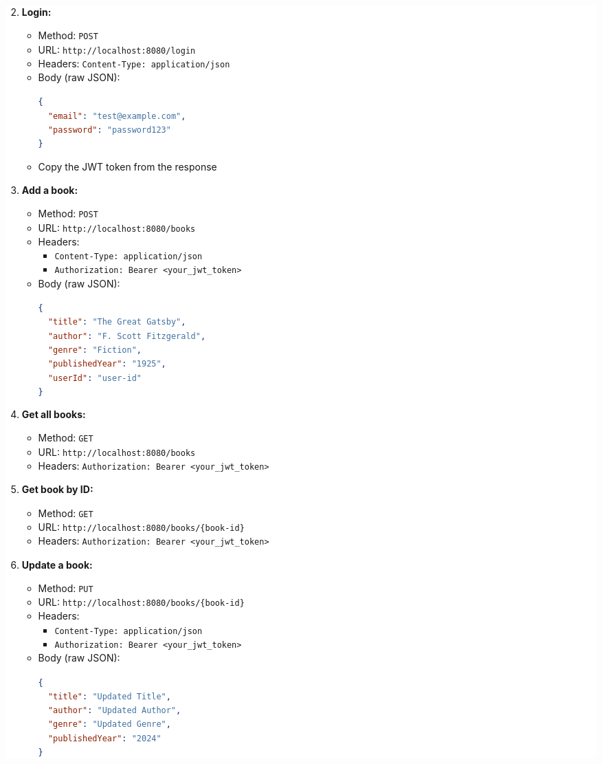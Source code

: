 2. **Login:**
   - Method: `POST`
   - URL: `http://localhost:8080/login`
   - Headers: `Content-Type: application/json`
   - Body (raw JSON):
     ```json
     {
       "email": "test@example.com",
       "password": "password123"
     }
     ```
   - Copy the JWT token from the response

3. **Add a book:**
   - Method: `POST`
   - URL: `http://localhost:8080/books`
   - Headers: 
     - `Content-Type: application/json`
     - `Authorization: Bearer <your_jwt_token>`
   - Body (raw JSON):
     ```json
     {
       "title": "The Great Gatsby",
       "author": "F. Scott Fitzgerald",
       "genre": "Fiction",
       "publishedYear": "1925",
       "userId": "user-id"
     }
     ```

4. **Get all books:**
   - Method: `GET`
   - URL: `http://localhost:8080/books`
   - Headers: `Authorization: Bearer <your_jwt_token>`

5. **Get book by ID:**
   - Method: `GET`
   - URL: `http://localhost:8080/books/{book-id}`
   - Headers: `Authorization: Bearer <your_jwt_token>`

6. **Update a book:**
   - Method: `PUT`
   - URL: `http://localhost:8080/books/{book-id}`
   - Headers: 
     - `Content-Type: application/json`
     - `Authorization: Bearer <your_jwt_token>`
   - Body (raw JSON):
     ```json
     {
       "title": "Updated Title",
       "author": "Updated Author",
       "genre": "Updated Genre",
       "publishedYear": "2024"
     }
     ```
